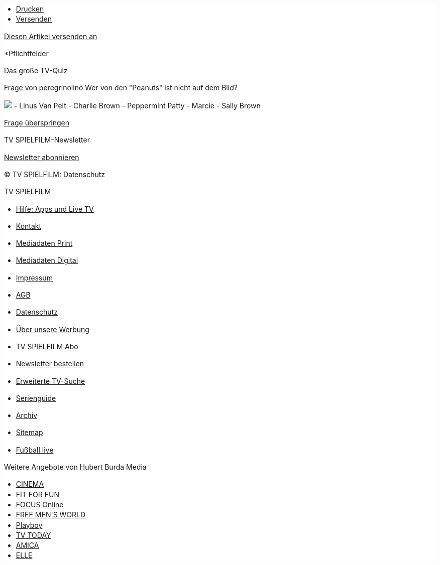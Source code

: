 -   <a href="?print=on" class="link-print">Drucken</a>
-   <a href="#sendfrienda" class="link-send">Versenden</a>

<a href="" class="opener sendafriend"><span>Diesen Artikel versenden an</span></a>

<span>\*Pflichtfelder</span>

Das große TV-Quiz

<span class="intro">Frage von peregrinolino</span>
Wer von den "Peanuts" ist nicht auf dem Bild?

<img src="http://a2.tvspielfilm.de/imedia/0995/1730995,iIqFDVWeDfjDq7Kt1l23PoaQgF8QJA3u00PYrTzT6OOBh02N50rsZOjVsi8Rgjg9JxNVPY1OnV8q1F7i_ztO+g==.jpg" class="alignleft" />
-   Linus Van Pelt
-   Charlie Brown
-   Peppermint Patty
-   Marcie
-   Sally Brown

<a href="http://www.tvspielfilm.de/spiele/tv-quiz/highscores/bestespieler/?do=show-quiz-arena&amp;show_question_id=8306605" class="jumpquestion">Frage überspringen</a>

TV SPIELFILM-Newsletter

<a href="http://www.tvspielfilm.de/services/newsletter/" class="change-question">Newsletter abonnieren</a>

© TV SPIELFILM: Datenschutz

TV SPIELFILM

-   [Hilfe: Apps und Live TV](https://support.tvspielfilm.de "Hilfe: Apps und Live TV")
-   [Kontakt](http://www.tvspielfilm.de/services/kontakt/ "Kontakt")
-   [Mediadaten Print](http://www.burda-community-network.de/ "Mediadaten Print")
-   [Mediadaten Digital](http://www.forward-adgroup.de/marken/info/tv-spielfilm-plus/ "Mediadaten Digital")
-   [Impressum](http://www.tvspielfilm.de/services/impressum/ "Impressum")
-   [AGB](http://www.tvspielfilm.de/services/nutzungsbedingungen/ "Nutzungsbedingungen")
-   [Datenschutz](http://www.tvspielfilm.de/services/datenschutz/ "Datenschutz")
-   [Über unsere Werbung](http://www.forward-adgroup.de/ueber-unsere-werbung/ "Unsere Werbung")



-   [TV SPIELFILM Abo](http://tvspielfilm-abo.de/?hnr=extern.verlag.tvs.home-redaktion "TV Spielfilm - Abo ")
-   [Newsletter bestellen](http://www.tvspielfilm.de/services/newsletter/ "Newsletter bestellen")
-   [Erweiterte TV-Suche](http://www.tvspielfilm.de/suche/?tab=TV-Sendungen&ext=1 "Erweiterte TV-Suche")
-   [Serienguide](http://www.tvspielfilm.de/serien "Serienguide")
-   [Archiv](http://www.tvspielfilm.de/archiv "Archiv")
-   [Sitemap](http://www.tvspielfilm.de/sitemap "Sitemap")
-   [Fußball live](http://www.tvspielfilm.de/news-und-specials/interviewsundstories/fussball-im-tv-fussball-live,5690360,ApplicationArticle.html "Fußball live")

Weitere Angebote von Hubert Burda Media

-   [CINEMA](http://www.cinema.de "CINEMA")
-   [FIT FOR FUN](https://www.fitforfun.de "FIT FOR FUN")
-   [FOCUS Online](http://www.focus.de "FOCUS Online")
-   [FREE MEN'S WORLD](https://www.freemensworld.de/ "FREE MEN'S WORLD")
-   [Playboy](http://www.playboy.de/ "Playboy")
-   [TV TODAY](http://www.tvtoday.de/ "TV TODAY")
-   [AMICA](http://www.amica.de "AMICA")
-   [ELLE](http://www.elle.de/ "ELLE")
